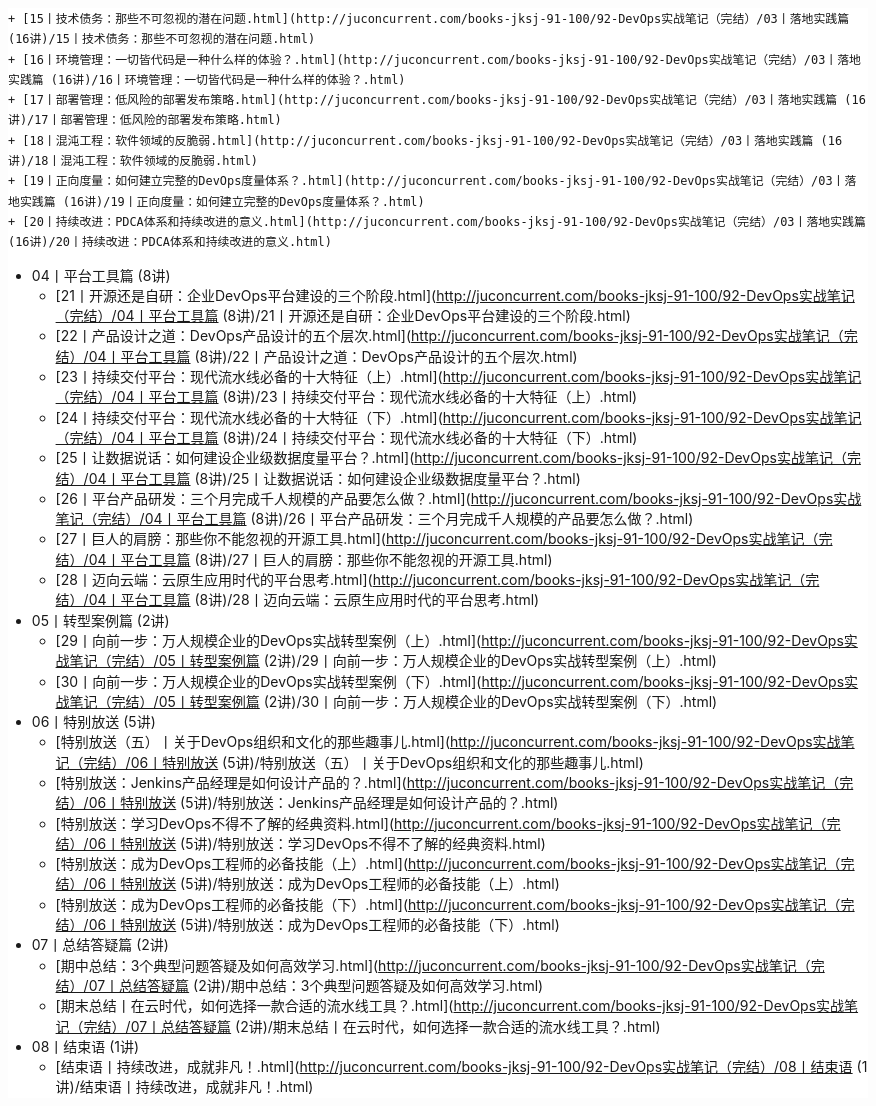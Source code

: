    + [15丨技术债务：那些不可忽视的潜在问题.html](http://juconcurrent.com/books-jksj-91-100/92-DevOps实战笔记（完结）/03丨落地实践篇 (16讲)/15丨技术债务：那些不可忽视的潜在问题.html)
    + [16丨环境管理：一切皆代码是一种什么样的体验？.html](http://juconcurrent.com/books-jksj-91-100/92-DevOps实战笔记（完结）/03丨落地实践篇 (16讲)/16丨环境管理：一切皆代码是一种什么样的体验？.html)
    + [17丨部署管理：低风险的部署发布策略.html](http://juconcurrent.com/books-jksj-91-100/92-DevOps实战笔记（完结）/03丨落地实践篇 (16讲)/17丨部署管理：低风险的部署发布策略.html)
    + [18丨混沌工程：软件领域的反脆弱.html](http://juconcurrent.com/books-jksj-91-100/92-DevOps实战笔记（完结）/03丨落地实践篇 (16讲)/18丨混沌工程：软件领域的反脆弱.html)
    + [19丨正向度量：如何建立完整的DevOps度量体系？.html](http://juconcurrent.com/books-jksj-91-100/92-DevOps实战笔记（完结）/03丨落地实践篇 (16讲)/19丨正向度量：如何建立完整的DevOps度量体系？.html)
    + [20丨持续改进：PDCA体系和持续改进的意义.html](http://juconcurrent.com/books-jksj-91-100/92-DevOps实战笔记（完结）/03丨落地实践篇 (16讲)/20丨持续改进：PDCA体系和持续改进的意义.html)
+ 04丨平台工具篇 (8讲)
    + [21丨开源还是自研：企业DevOps平台建设的三个阶段.html](http://juconcurrent.com/books-jksj-91-100/92-DevOps实战笔记（完结）/04丨平台工具篇 (8讲)/21丨开源还是自研：企业DevOps平台建设的三个阶段.html)
    + [22丨产品设计之道：DevOps产品设计的五个层次.html](http://juconcurrent.com/books-jksj-91-100/92-DevOps实战笔记（完结）/04丨平台工具篇 (8讲)/22丨产品设计之道：DevOps产品设计的五个层次.html)
    + [23丨持续交付平台：现代流水线必备的十大特征（上）.html](http://juconcurrent.com/books-jksj-91-100/92-DevOps实战笔记（完结）/04丨平台工具篇 (8讲)/23丨持续交付平台：现代流水线必备的十大特征（上）.html)
    + [24丨持续交付平台：现代流水线必备的十大特征（下）.html](http://juconcurrent.com/books-jksj-91-100/92-DevOps实战笔记（完结）/04丨平台工具篇 (8讲)/24丨持续交付平台：现代流水线必备的十大特征（下）.html)
    + [25丨让数据说话：如何建设企业级数据度量平台？.html](http://juconcurrent.com/books-jksj-91-100/92-DevOps实战笔记（完结）/04丨平台工具篇 (8讲)/25丨让数据说话：如何建设企业级数据度量平台？.html)
    + [26丨平台产品研发：三个月完成千人规模的产品要怎么做？.html](http://juconcurrent.com/books-jksj-91-100/92-DevOps实战笔记（完结）/04丨平台工具篇 (8讲)/26丨平台产品研发：三个月完成千人规模的产品要怎么做？.html)
    + [27丨巨人的肩膀：那些你不能忽视的开源工具.html](http://juconcurrent.com/books-jksj-91-100/92-DevOps实战笔记（完结）/04丨平台工具篇 (8讲)/27丨巨人的肩膀：那些你不能忽视的开源工具.html)
    + [28丨迈向云端：云原生应用时代的平台思考.html](http://juconcurrent.com/books-jksj-91-100/92-DevOps实战笔记（完结）/04丨平台工具篇 (8讲)/28丨迈向云端：云原生应用时代的平台思考.html)
+ 05丨转型案例篇 (2讲)
    + [29丨向前一步：万人规模企业的DevOps实战转型案例（上）.html](http://juconcurrent.com/books-jksj-91-100/92-DevOps实战笔记（完结）/05丨转型案例篇 (2讲)/29丨向前一步：万人规模企业的DevOps实战转型案例（上）.html)
    + [30丨向前一步：万人规模企业的DevOps实战转型案例（下）.html](http://juconcurrent.com/books-jksj-91-100/92-DevOps实战笔记（完结）/05丨转型案例篇 (2讲)/30丨向前一步：万人规模企业的DevOps实战转型案例（下）.html)
+ 06丨特别放送 (5讲)
    + [特别放送（五）丨关于DevOps组织和文化的那些趣事儿.html](http://juconcurrent.com/books-jksj-91-100/92-DevOps实战笔记（完结）/06丨特别放送 (5讲)/特别放送（五）丨关于DevOps组织和文化的那些趣事儿.html)
    + [特别放送：Jenkins产品经理是如何设计产品的？.html](http://juconcurrent.com/books-jksj-91-100/92-DevOps实战笔记（完结）/06丨特别放送 (5讲)/特别放送：Jenkins产品经理是如何设计产品的？.html)
    + [特别放送：学习DevOps不得不了解的经典资料.html](http://juconcurrent.com/books-jksj-91-100/92-DevOps实战笔记（完结）/06丨特别放送 (5讲)/特别放送：学习DevOps不得不了解的经典资料.html)
    + [特别放送：成为DevOps工程师的必备技能（上）.html](http://juconcurrent.com/books-jksj-91-100/92-DevOps实战笔记（完结）/06丨特别放送 (5讲)/特别放送：成为DevOps工程师的必备技能（上）.html)
    + [特别放送：成为DevOps工程师的必备技能（下）.html](http://juconcurrent.com/books-jksj-91-100/92-DevOps实战笔记（完结）/06丨特别放送 (5讲)/特别放送：成为DevOps工程师的必备技能（下）.html)
+ 07丨总结答疑篇 (2讲)
    + [期中总结：3个典型问题答疑及如何高效学习.html](http://juconcurrent.com/books-jksj-91-100/92-DevOps实战笔记（完结）/07丨总结答疑篇 (2讲)/期中总结：3个典型问题答疑及如何高效学习.html)
    + [期末总结丨在云时代，如何选择一款合适的流水线工具？.html](http://juconcurrent.com/books-jksj-91-100/92-DevOps实战笔记（完结）/07丨总结答疑篇 (2讲)/期末总结丨在云时代，如何选择一款合适的流水线工具？.html)
+ 08丨结束语 (1讲)
    + [结束语丨持续改进，成就非凡！.html](http://juconcurrent.com/books-jksj-91-100/92-DevOps实战笔记（完结）/08丨结束语 (1讲)/结束语丨持续改进，成就非凡！.html)
